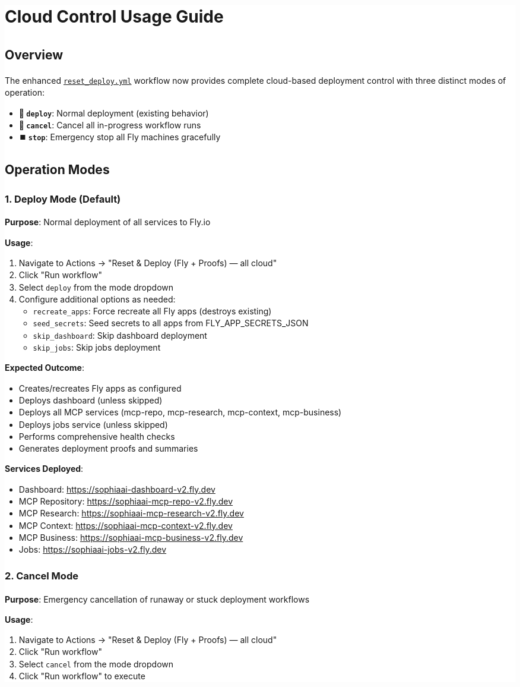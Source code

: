 # Cloud Control Usage Guide

## Overview

The enhanced [`reset_deploy.yml`](.github/workflows/reset_deploy.yml:1) workflow now provides complete cloud-based deployment control with three distinct modes of operation:

- **🚀 `deploy`**: Normal deployment (existing behavior)
- **🛑 `cancel`**: Cancel all in-progress workflow runs
- **⏹️ `stop`**: Emergency stop all Fly machines gracefully

## Operation Modes

### 1. Deploy Mode (Default)

**Purpose**: Normal deployment of all services to Fly.io

**Usage**: 
1. Navigate to Actions → "Reset & Deploy (Fly + Proofs) — all cloud"
2. Click "Run workflow"
3. Select `deploy` from the mode dropdown
4. Configure additional options as needed:
   - `recreate_apps`: Force recreate all Fly apps (destroys existing)
   - `seed_secrets`: Seed secrets to all apps from FLY_APP_SECRETS_JSON
   - `skip_dashboard`: Skip dashboard deployment
   - `skip_jobs`: Skip jobs deployment

**Expected Outcome**:
- Creates/recreates Fly apps as configured
- Deploys dashboard (unless skipped)
- Deploys all MCP services (mcp-repo, mcp-research, mcp-context, mcp-business)
- Deploys jobs service (unless skipped)
- Performs comprehensive health checks
- Generates deployment proofs and summaries

**Services Deployed**:
- Dashboard: https://sophiaai-dashboard-v2.fly.dev
- MCP Repository: https://sophiaai-mcp-repo-v2.fly.dev
- MCP Research: https://sophiaai-mcp-research-v2.fly.dev
- MCP Context: https://sophiaai-mcp-context-v2.fly.dev
- MCP Business: https://sophiaai-mcp-business-v2.fly.dev
- Jobs: https://sophiaai-jobs-v2.fly.dev

### 2. Cancel Mode

**Purpose**: Emergency cancellation of runaway or stuck deployment workflows

**Usage**:
1. Navigate to Actions → "Reset & Deploy (Fly + Proofs) — all cloud"
2. Click "Run workflow" 
3. Select `cancel` from the mode dropdown
4. Click "Run workflow" to execute
